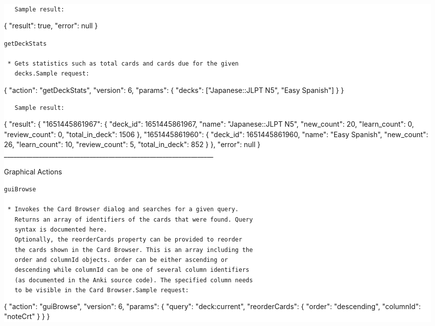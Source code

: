        Sample result:
{
    "result": true,
    "error": null
}

    getDeckStats

     * Gets statistics such as total cards and cards due for the given
       decks.Sample request:
{
    "action": "getDeckStats",
    "version": 6,
    "params": {
        "decks": ["Japanese::JLPT N5", "Easy Spanish"]
    }
}

       Sample result:
{
    "result": {
        "1651445861967": {
            "deck_id": 1651445861967,
            "name": "Japanese::JLPT N5",
            "new_count": 20,
            "learn_count": 0,
            "review_count": 0,
            "total_in_deck": 1506
        },
        "1651445861960": {
            "deck_id": 1651445861960,
            "name": "Easy Spanish",
            "new_count": 26,
            "learn_count": 10,
            "review_count": 5,
            "total_in_deck": 852
        }
    },
    "error": null
}
     __________________________________________________________________

  Graphical Actions

    guiBrowse

     * Invokes the Card Browser dialog and searches for a given query.
       Returns an array of identifiers of the cards that were found. Query
       syntax is documented here.
       Optionally, the reorderCards property can be provided to reorder
       the cards shown in the Card Browser. This is an array including the
       order and columnId objects. order can be either ascending or
       descending while columnId can be one of several column identifiers
       (as documented in the Anki source code). The specified column needs
       to be visible in the Card Browser.Sample request:
{
    "action": "guiBrowse",
    "version": 6,
    "params": {
        "query": "deck:current",
        "reorderCards": {
            "order": "descending",
            "columnId": "noteCrt"
        }
    }
}